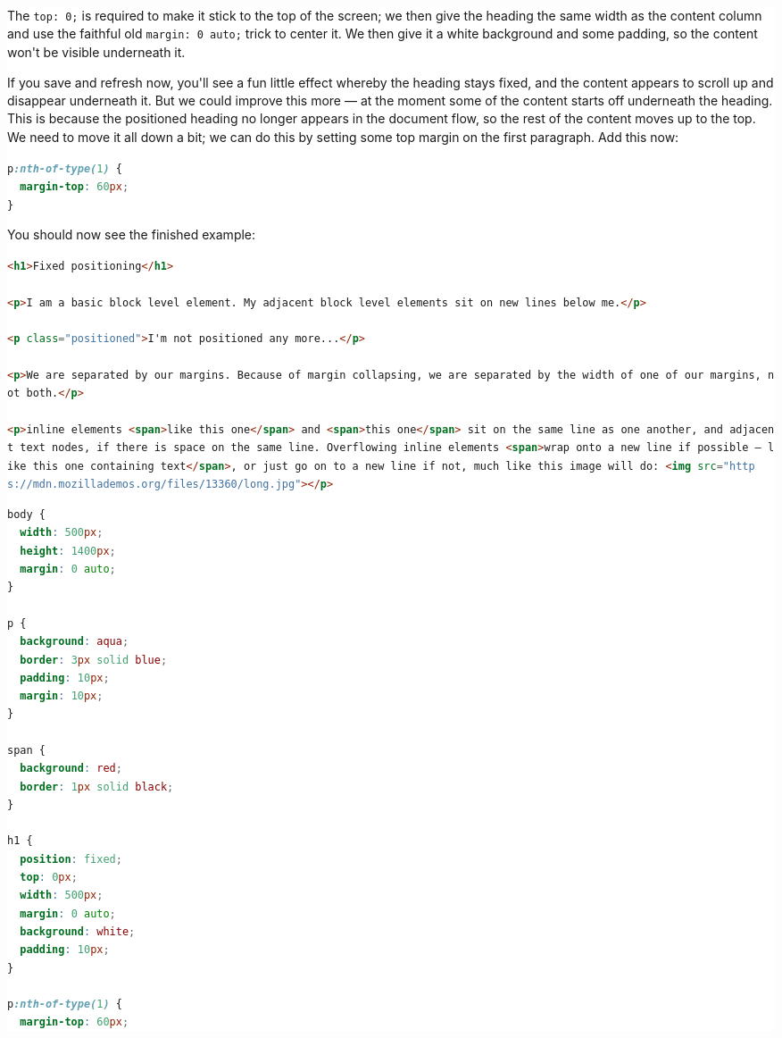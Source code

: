 The `top: 0;` is required to make it stick to the top of the screen; we then give the heading the same width as the content column and use the faithful old `margin: 0 auto;` trick to center it. We then give it a white background and some padding, so the content won't be visible underneath it.

If you save and refresh now, you'll see a fun little effect whereby the heading stays fixed, and the content appears to scroll up and disappear underneath it. But we could improve this more — at the moment some of the content starts off underneath the heading. This is because the positioned heading no longer appears in the document flow, so the rest of the content moves up to the top. We need to move it all down a bit; we can do this by setting some top margin on the first paragraph. Add this now:

```css
p:nth-of-type(1) {
  margin-top: 60px;
}
```

You should now see the finished example:

```html hidden
<h1>Fixed positioning</h1>

<p>I am a basic block level element. My adjacent block level elements sit on new lines below me.</p>

<p class="positioned">I'm not positioned any more...</p>

<p>We are separated by our margins. Because of margin collapsing, we are separated by the width of one of our margins, not both.</p>

<p>inline elements <span>like this one</span> and <span>this one</span> sit on the same line as one another, and adjacent text nodes, if there is space on the same line. Overflowing inline elements <span>wrap onto a new line if possible — like this one containing text</span>, or just go on to a new line if not, much like this image will do: <img src="https://mdn.mozillademos.org/files/13360/long.jpg"></p>
```

```css hidden
body {
  width: 500px;
  height: 1400px;
  margin: 0 auto;
}

p {
  background: aqua;
  border: 3px solid blue;
  padding: 10px;
  margin: 10px;
}

span {
  background: red;
  border: 1px solid black;
}

h1 {
  position: fixed;
  top: 0px;
  width: 500px;
  margin: 0 auto;
  background: white;
  padding: 10px;
}

p:nth-of-type(1) {
  margin-top: 60px;
```